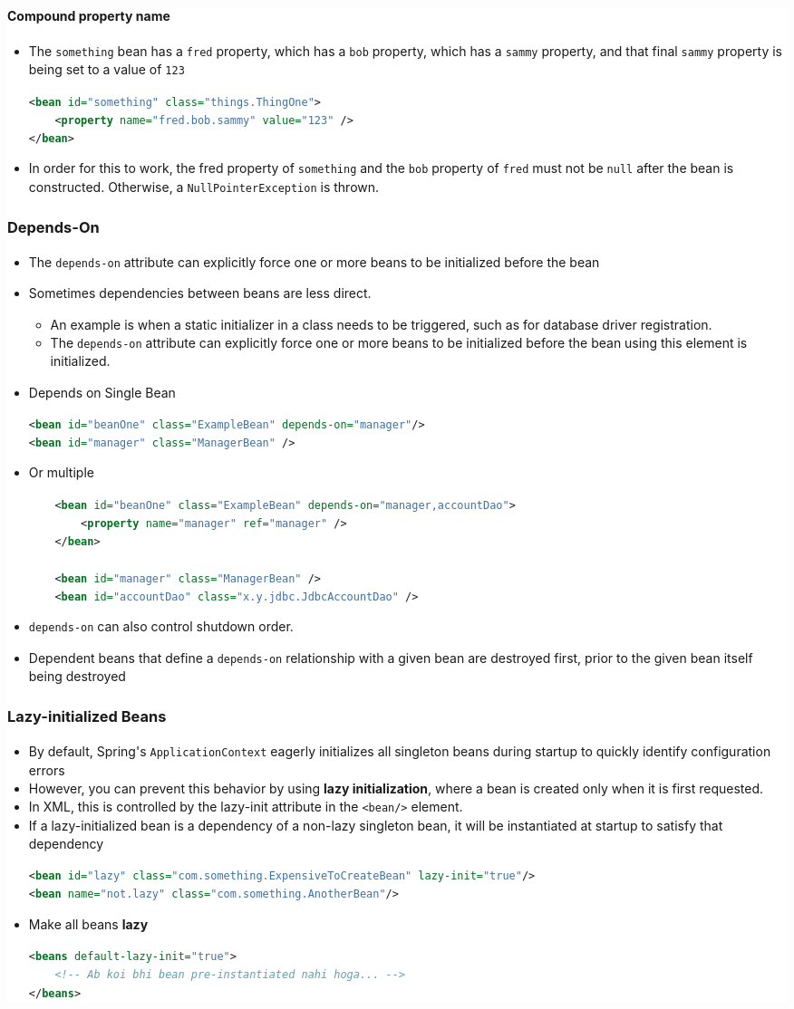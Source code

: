 #### Compound property name

- The `something` bean has a `fred` property, which has a `bob` property, which has a `sammy` property, and that final `sammy` property is being set to a value of `123`
    ```xml
    <bean id="something" class="things.ThingOne">
        <property name="fred.bob.sammy" value="123" />
    </bean>
    ```

- In order for this to work, the fred property of `something` and the `bob` property of `fred` must not be `null` after the bean is constructed. Otherwise, a `NullPointerException` is thrown.


### Depends-On 

- The `depends-on` attribute can explicitly force one or more beans to be initialized before the bean
- Sometimes dependencies between beans are less direct. 
  - An example is when a static initializer in a class needs to be triggered, such as for database driver registration. 
  - The `depends-on` attribute can explicitly force one or more beans to be initialized before the bean using this element is initialized. 

- Depends on Single Bean
    ```xml
    <bean id="beanOne" class="ExampleBean" depends-on="manager"/>
    <bean id="manager" class="ManagerBean" />
    ```
- Or multiple
    ```xml
        <bean id="beanOne" class="ExampleBean" depends-on="manager,accountDao">
            <property name="manager" ref="manager" />
        </bean>

        <bean id="manager" class="ManagerBean" />
        <bean id="accountDao" class="x.y.jdbc.JdbcAccountDao" />
    ```

- `depends-on` can also control shutdown order.
-  Dependent beans that define a `depends-on` relationship with a given bean are destroyed first, prior to the given bean itself being destroyed


### Lazy-initialized Beans

- By default, Spring's `ApplicationContext` eagerly initializes all singleton beans during startup to quickly identify configuration errors
- However, you can prevent this behavior by using __lazy initialization__, where a bean is created only when it is first requested.
- In XML, this is controlled by the lazy-init attribute in the `<bean/>` element.
- If a lazy-initialized bean is a dependency of a non-lazy singleton bean, it will be instantiated at startup to satisfy that dependency
    ```xml
    <bean id="lazy" class="com.something.ExpensiveToCreateBean" lazy-init="true"/>
    <bean name="not.lazy" class="com.something.AnotherBean"/>
    ```
- Make all beans __lazy__
    ```xml
    <beans default-lazy-init="true">
        <!-- Ab koi bhi bean pre-instantiated nahi hoga... -->
    </beans>
    ```
